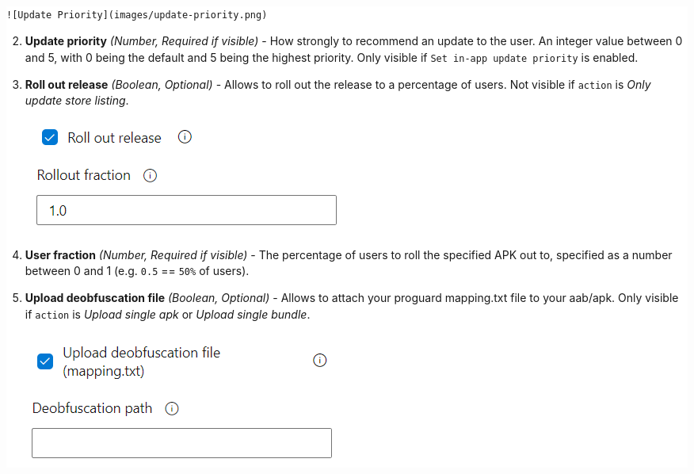     ![Update Priority](images/update-priority.png)

2. **Update priority** *(Number, Required if visible)* - How strongly to recommend an update to the user. An integer value between 0 and 5, with 0 being the default and 5 being the highest priority. Only visible if `Set in-app update priority` is enabled.

3. **Roll out release** *(Boolean, Optional)* - Allows to roll out the release to a percentage of users. Not visible if `action` is *Only update store listing*.

    ![Rollout Fraction](images/rollout-release.png)

4. **User fraction** *(Number, Required if visible)* - The percentage of users to roll the specified APK out to, specified as a number between 0 and 1 (e.g. `0.5` == `50%` of users).

5. **Upload deobfuscation file** *(Boolean, Optional)* - Allows to attach your proguard mapping.txt file to your aab/apk. Only visible if `action` is *Upload single apk* or *Upload single bundle*.

    ![Mapping File](images/mapping-file.png)
